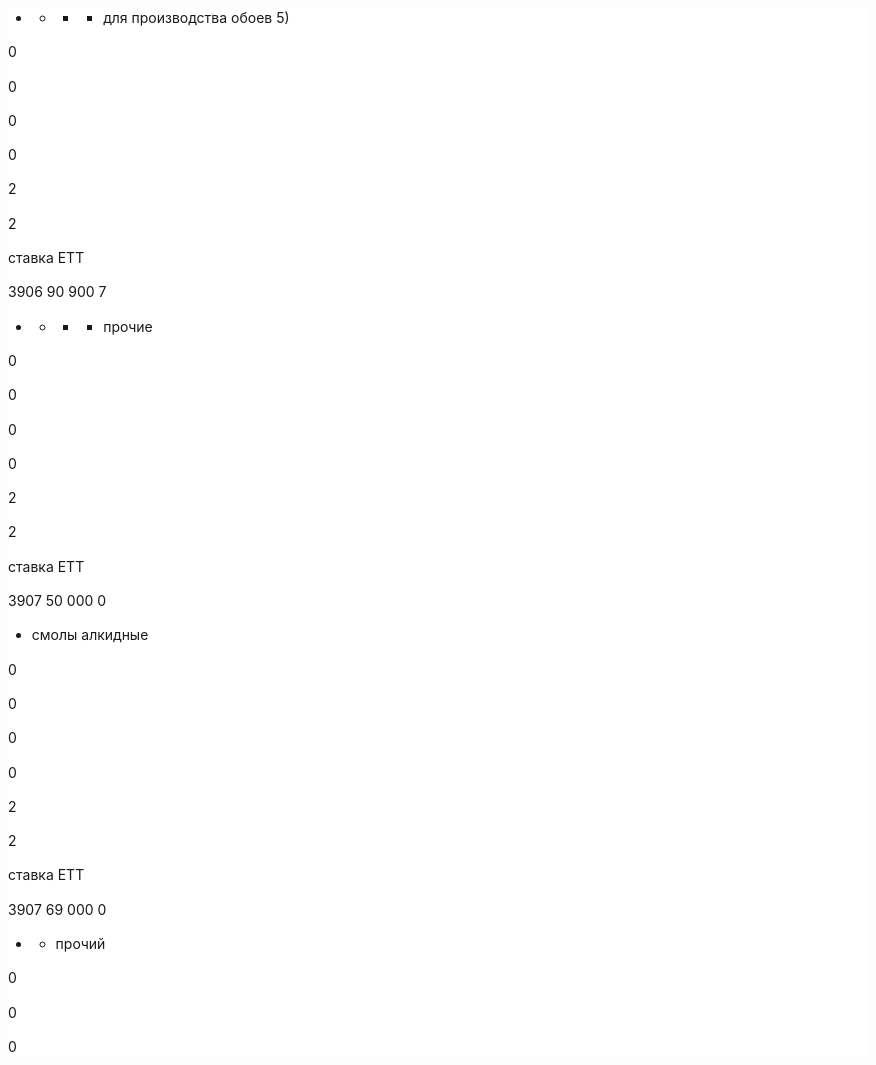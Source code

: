 - - - - для производства обоев 5)

0

0

0

0

2

2

ставка ЕТТ

 

3906 90 900 7

- - - - прочие

0

0

0

0

2

2

ставка ЕТТ

 

3907 50 000 0

- смолы алкидные

0

0

0

0

2

2

ставка ЕТТ

 

3907 69 000 0

- - прочий

0

0

0
